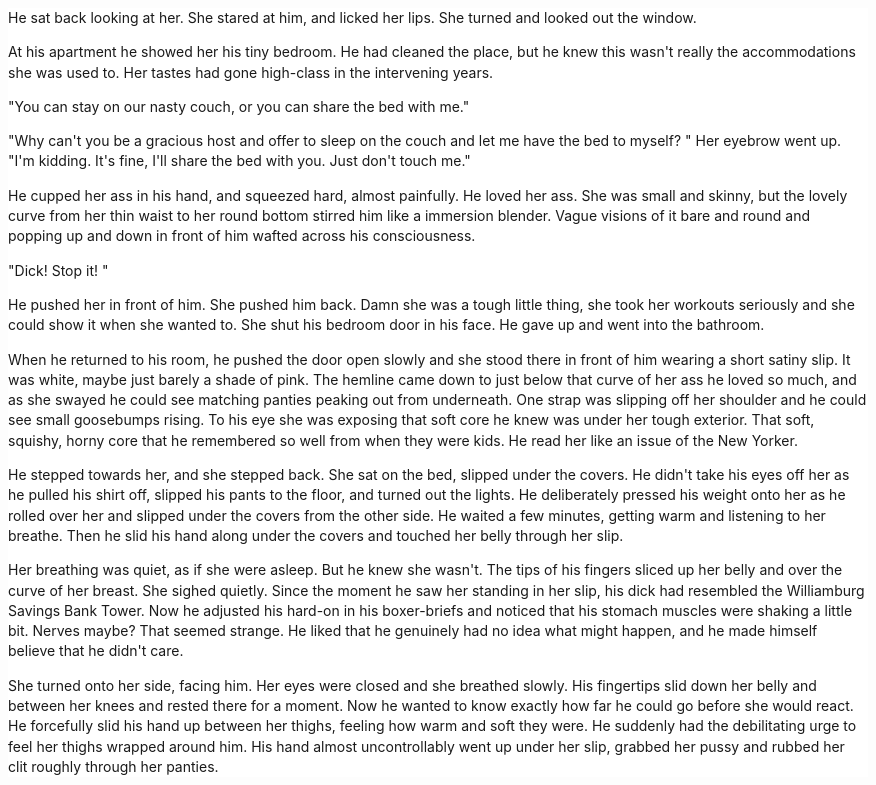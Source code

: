 He sat back looking at her. She stared at him, and licked her lips. She
turned and looked out the window.

At his apartment he showed her his tiny bedroom. He had cleaned the
place, but he knew this wasn't really the accommodations she was used
to. Her tastes had gone high-class in the intervening years.

"You can stay on our nasty couch, or you can share the bed with me."

"Why can't you be a gracious host and offer to sleep on the couch and
let me have the bed to myself? " Her eyebrow went up. "I'm kidding. It's
fine, I'll share the bed with you. Just don't touch me."

He cupped her ass in his hand, and squeezed hard, almost painfully. He
loved her ass. She was small and skinny, but the lovely curve from her
thin waist to her round bottom stirred him like a immersion blender.
Vague visions of it bare and round and popping up and down in front of
him wafted across his consciousness.

"Dick! Stop it! "

He pushed her in front of him. She pushed him back. Damn she was a tough
little thing, she took her workouts seriously and she could show it when
she wanted to. She shut his bedroom door in his face. He gave up and
went into the bathroom.

When he returned to his room, he pushed the door open slowly and she
stood there in front of him wearing a short satiny slip. It was white,
maybe just barely a shade of pink. The hemline came down to just below
that curve of her ass he loved so much, and as she swayed he could see
matching panties peaking out from underneath. One strap was slipping off
her shoulder and he could see small goosebumps rising. To his eye she
was exposing that soft core he knew was under her tough exterior. That
soft, squishy, horny core that he remembered so well from when they were
kids. He read her like an issue of the New Yorker.

He stepped towards her, and she stepped back. She sat on the bed,
slipped under the covers. He didn't take his eyes off her as he pulled
his shirt off, slipped his pants to the floor, and turned out the
lights. He deliberately pressed his weight onto her as he rolled over
her and slipped under the covers from the other side. He waited a few
minutes, getting warm and listening to her breathe. Then he slid his
hand along under the covers and touched her belly through her slip.

Her breathing was quiet, as if she were asleep. But he knew she wasn't.
The tips of his fingers sliced up her belly and over the curve of her
breast. She sighed quietly. Since the moment he saw her standing in her
slip, his dick had resembled the Williamburg Savings Bank Tower. Now he
adjusted his hard-on in his boxer-briefs and noticed that his stomach
muscles were shaking a little bit. Nerves maybe? That seemed strange.
He liked that he genuinely had no idea what might happen, and he made
himself believe that he didn't care.

She turned onto her side, facing him. Her eyes were closed and she
breathed slowly. His fingertips slid down her belly and between her
knees and rested there for a moment. Now he wanted to know exactly how
far he could go before she would react. He forcefully slid his hand up
between her thighs, feeling how warm and soft they were. He suddenly
had the debilitating urge to feel her thighs wrapped around him. His
hand almost uncontrollably went up under her slip, grabbed her pussy and
rubbed her clit roughly through her panties.
